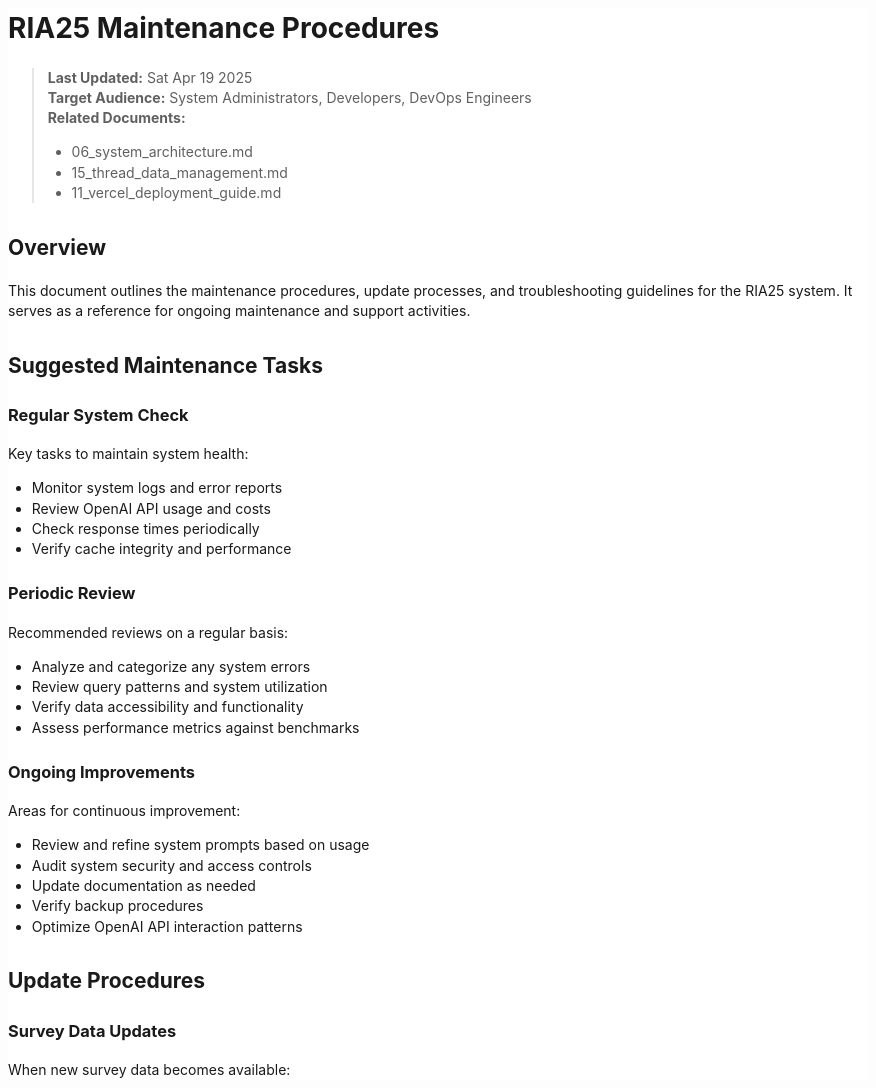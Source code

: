 # RIA25 Maintenance Procedures

> **Last Updated:** Sat Apr 19 2025  
> **Target Audience:** System Administrators, Developers, DevOps Engineers  
> **Related Documents:**
>
> - 06_system_architecture.md
> - 15_thread_data_management.md
> - 11_vercel_deployment_guide.md

## Overview

This document outlines the maintenance procedures, update processes, and troubleshooting guidelines for the RIA25 system. It serves as a reference for ongoing maintenance and support activities.

## Suggested Maintenance Tasks

### Regular System Check

Key tasks to maintain system health:

- Monitor system logs and error reports
- Review OpenAI API usage and costs
- Check response times periodically
- Verify cache integrity and performance

### Periodic Review

Recommended reviews on a regular basis:

- Analyze and categorize any system errors
- Review query patterns and system utilization
- Verify data accessibility and functionality
- Assess performance metrics against benchmarks

### Ongoing Improvements

Areas for continuous improvement:

- Review and refine system prompts based on usage
- Audit system security and access controls
- Update documentation as needed
- Verify backup procedures
- Optimize OpenAI API interaction patterns

## Update Procedures

### Survey Data Updates

When new survey data becomes available:
